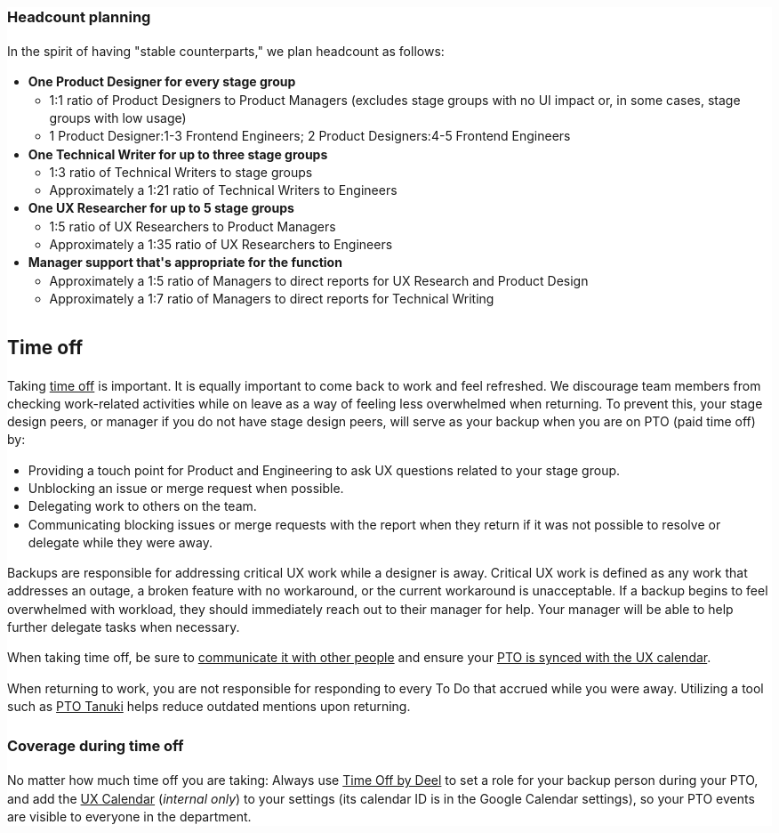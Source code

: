 ### Headcount planning

In the spirit of having "stable counterparts," we plan headcount as follows:

* **One Product Designer for every stage group**
    * 1:1 ratio of Product Designers to Product Managers (excludes stage groups with no UI impact or, in some cases, stage groups with low usage)
    * 1 Product Designer:1-3 Frontend Engineers; 2 Product Designers:4-5 Frontend Engineers
* **One Technical Writer for up to three stage groups**
    * 1:3 ratio of Technical Writers to stage groups
    * Approximately a 1:21 ratio of Technical Writers to Engineers
* **One UX Researcher for up to 5 stage groups**
    * 1:5 ratio of UX Researchers to Product Managers
    * Approximately a 1:35 ratio of UX Researchers to Engineers
* **Manager support that's appropriate for the function**
    * Approximately a 1:5 ratio of Managers to direct reports for UX Research and Product Design
    * Approximately a 1:7 ratio of Managers to direct reports for Technical Writing

## Time off

Taking [time off](/handbook/paid-time-off/) is important. It is equally important to come back to work and feel refreshed. We discourage team members from checking work-related activities while on leave as a way of feeling less overwhelmed when returning. To prevent this, your stage design peers, or manager if you do not have stage design peers, will serve as your backup when you are on PTO (paid time off) by:

* Providing a touch point for Product and Engineering to ask UX questions related to your stage group.
* Unblocking an issue or merge request when possible.
* Delegating work to others on the team.
* Communicating blocking issues or merge requests with the report when they return if it was not possible to resolve or delegate while they were away.

Backups are responsible for addressing critical UX work while a designer is away. Critical UX work is defined as any work that addresses an outage, a broken feature with no workaround, or the current workaround is unacceptable. If a backup begins to feel overwhelmed with workload, they should immediately reach out to their manager for help. Your manager will be able to help further delegate tasks when necessary.

When taking time off, be sure to [communicate it with other people](/handbook/paid-time-off/#communicating-your-time-off) and ensure your [PTO is synced with the UX calendar](#syncing-time-off-by-deel-with-google-calendar).

When returning to work, you are not responsible for responding to every To Do that accrued while you were away. Utilizing a tool such as [PTO Tanuki](https://gitlab.com/yorickpeterse/pto-tanuki) helps reduce outdated mentions upon returning.

### Coverage during time off

No matter how much time off you are taking: Always use [Time Off by Deel](/handbook/paid-time-off/#time-off-by-deel) to set a role for your backup person during your PTO, and add the [UX Calendar](https://calendar.google.com/calendar/embed?src=gitlab.com_9psh26fha3e4mvhlrefusb619k%40group.calendar.google.com) (_internal only_) to your settings (its calendar ID is in the Google Calendar settings), so your PTO events are visible to everyone in the department.
